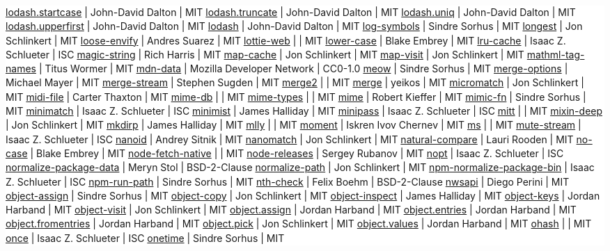 [lodash.startcase](https://github.com/lodash/lodash) | John-David Dalton | MIT
[lodash.truncate](https://github.com/lodash/lodash) | John-David Dalton | MIT
[lodash.uniq](https://github.com/lodash/lodash) | John-David Dalton | MIT
[lodash.upperfirst](https://github.com/lodash/lodash) | John-David Dalton | MIT
[lodash](https://github.com/lodash/lodash) | John-David Dalton | MIT
[log-symbols](https://github.com/sindresorhus/log-symbols) | Sindre Sorhus | MIT
[longest](https://github.com/jonschlinkert/longest) | Jon Schlinkert | MIT
[loose-envify](https://github.com/zertosh/loose-envify) | Andres Suarez | MIT
[lottie-web](https://github.com/airbnb/lottie-web) |  | MIT
[lower-case](https://github.com/blakeembrey/change-case) | Blake Embrey | MIT
[lru-cache](https://github.com/isaacs/node-lru-cache) | Isaac Z. Schlueter | ISC
[magic-string](https://github.com/rich-harris/magic-string) | Rich Harris | MIT
[map-cache](https://github.com/jonschlinkert/map-cache) | Jon Schlinkert | MIT
[map-visit](https://github.com/jonschlinkert/map-visit) | Jon Schlinkert | MIT
[mathml-tag-names](https://github.com/wooorm/mathml-tag-names) | Titus Wormer | MIT
[mdn-data](https://github.com/mdn/data) | Mozilla Developer Network | CC0-1.0
[meow](https://github.com/sindresorhus/meow) | Sindre Sorhus | MIT
[merge-options](https://github.com/schnittstabil/merge-options) | Michael Mayer | MIT
[merge-stream](https://github.com/grncdr/merge-stream) | Stephen Sugden | MIT
[merge2](https://github.com/teambition/merge2) |  | MIT
[merge](https://github.com/yeikos/js.merge) | yeikos | MIT
[micromatch](https://github.com/micromatch/micromatch) | Jon Schlinkert | MIT
[midi-file](https://github.com/carter-thaxton/midi-file) | Carter Thaxton | MIT
[mime-db](https://github.com/jshttp/mime-db) |  | MIT
[mime-types](https://github.com/jshttp/mime-types) |  | MIT
[mime](https://github.com/broofa/mime) | Robert Kieffer | MIT
[mimic-fn](https://github.com/sindresorhus/mimic-fn) | Sindre Sorhus | MIT
[minimatch](https://github.com/isaacs/minimatch) | Isaac Z. Schlueter | ISC
[minimist](https://github.com/minimistjs/minimist) | James Halliday | MIT
[minipass](https://github.com/isaacs/minipass) | Isaac Z. Schlueter | ISC
[mitt](https://github.com/developit/mitt) |  | MIT
[mixin-deep](https://github.com/jonschlinkert/mixin-deep) | Jon Schlinkert | MIT
[mkdirp](https://github.com/substack/node-mkdirp) | James Halliday | MIT
[mlly](https://github.com/unjs/mlly) |  | MIT
[moment](https://github.com/moment/moment) | Iskren Ivov Chernev | MIT
[ms](https://github.com/zeit/ms) |  | MIT
[mute-stream](https://github.com/isaacs/mute-stream) | Isaac Z. Schlueter | ISC
[nanoid](https://github.com/ai/nanoid) | Andrey Sitnik | MIT
[nanomatch](https://github.com/micromatch/nanomatch) | Jon Schlinkert | MIT
[natural-compare](https://github.com/litejs/natural-compare-lite) | Lauri Rooden | MIT
[no-case](https://github.com/blakeembrey/change-case) | Blake Embrey | MIT
[node-fetch-native](https://github.com/unjs/node-fetch-native) |  | MIT
[node-releases](https://github.com/chicoxyzzy/node-releases) | Sergey Rubanov | MIT
[nopt](https://github.com/npm/nopt) | Isaac Z. Schlueter | ISC
[normalize-package-data](https://github.com/npm/normalize-package-data) | Meryn Stol | BSD-2-Clause
[normalize-path](https://github.com/jonschlinkert/normalize-path) | Jon Schlinkert | MIT
[npm-normalize-package-bin](https://github.com/npm/npm-normalize-package-bin) | Isaac Z. Schlueter | ISC
[npm-run-path](https://github.com/sindresorhus/npm-run-path) | Sindre Sorhus | MIT
[nth-check](https://github.com/fb55/nth-check) | Felix Boehm | BSD-2-Clause
[nwsapi](https://github.com/dperini/nwsapi) | Diego Perini | MIT
[object-assign](https://github.com/sindresorhus/object-assign) | Sindre Sorhus | MIT
[object-copy](https://github.com/jonschlinkert/object-copy) | Jon Schlinkert | MIT
[object-inspect](https://github.com/inspect-js/object-inspect) | James Halliday | MIT
[object-keys](https://github.com/ljharb/object-keys) | Jordan Harband | MIT
[object-visit](https://github.com/jonschlinkert/object-visit) | Jon Schlinkert | MIT
[object.assign](https://github.com/ljharb/object.assign) | Jordan Harband | MIT
[object.entries](https://github.com/es-shims/Object.entries) | Jordan Harband | MIT
[object.fromentries](https://github.com/es-shims/Object.fromEntries) | Jordan Harband | MIT
[object.pick](https://github.com/jonschlinkert/object.pick) | Jon Schlinkert | MIT
[object.values](https://github.com/es-shims/Object.values) | Jordan Harband | MIT
[ohash](https://github.com/unjs/ohash) |  | MIT
[once](https://github.com/isaacs/once) | Isaac Z. Schlueter | ISC
[onetime](https://github.com/sindresorhus/onetime) | Sindre Sorhus | MIT